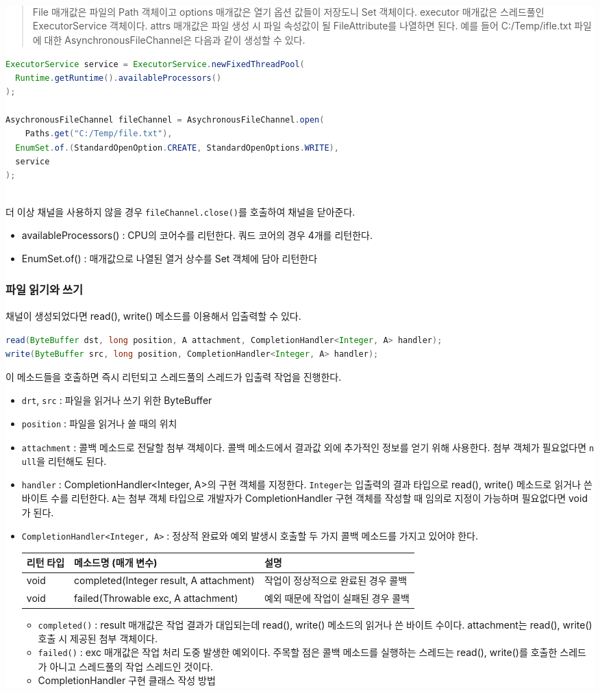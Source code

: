 > File 매개값은 파일의 Path 객체이고 options 매개값은 열기 옵션 값들이 저장도니 Set 객체이다. executor 매개값은 스레드풀인 ExecutorService 객체이다. attrs 매개값은 파일 생성 시 파일 속성값이 될 FileAttribute를 나열하면 된다. 예를 들어 C:/Temp/ifle.txt 파일에 대한 AsynchronousFileChannel은 다음과 같이 생성할 수 있다.

```java
ExecutorService service = ExecutorService.newFixedThreadPool(
  Runtime.getRuntime().availableProcessors()
);

AsychronousFileChannel fileChannel = AsychronousFileChannel.open(
	Paths.get("C:/Temp/file.txt"),
  EnumSet.of.(StandardOpenOption.CREATE, StandardOpenOptions.WRITE),
  service
);
                                                           
```

더 이상 채널을 사용하지 않을 경우 `fileChannel.close()`를 호출하여 채널을 닫아준다.

* availableProcessors() :  CPU의 코어수를 리턴한다. 쿼드 코어의 경우 4개를 리턴한다.

* EnumSet.of() : 매개값으로 나열된 열거 상수를 Set 객체에 담아 리턴한다



### 파일 읽기와 쓰기

채널이 생성되었다면 read(), write() 메소드를 이용해서 입출력할 수 있다.

```java
read(ByteBuffer dst, long position, A attachment, CompletionHandler<Integer, A> handler);
write(ByteBuffer src, long position, CompletionHandler<Integer, A> handler);
```

이 메소드들을 호출하면 즉시 리턴되고 스레드풀의 스레드가 입출력 작업을 진행한다. 

* `drt`, `src` : 파일을 읽거나 쓰기 위한 ByteBuffer

* `position` : 파일을 읽거나 쓸 때의 위치

* `attachment` : 콜백 메소드로 전달할 첨부 객체이다. 콜백 메소드에서 결과값 외에 추가적인 정보를 얻기 위해 사용한다. 첨부 객체가 필요없다면 `null`을 리턴해도 된다. 

* `handler` : CompletionHandler<Integer, A>의 구현 객체를 지정한다. `Integer`는 입출력의 결과 타입으로 read(), write() 메소드로 읽거나 쓴 바이트 수를 리턴한다. `A`는 첨부 객체 타입으로 개발자가 CompletionHandler 구현 객체를 작성할 때 임의로 지정이 가능하며 필요없다면 void가 된다.

* `CompletionHandler<Integer, A>` : 정상적 완료와 예외 발생시 호출할 두 가지 콜백 메소드를 가지고 있어야 한다.

  | 리턴 타입 | 메소드명 (매개 변수)                    | 설명                                |
  | --------- | --------------------------------------- | ----------------------------------- |
  | void      | completed(Integer result, A attachment) | 작업이 정상적으로 완료된 경우 콜백  |
  | void      | failed(Throwable exc, A attachment)     | 예외 때문에 작업이 실패된 경우 콜백 |

  * `completed()` : result 매개값은 작업 결과가 대입되는데  read(), write() 메소드의 읽거나 쓴 바이트 수이다. attachment는 read(), write() 호출 시 제공된 첨부 객체이다.
  * `failed()` : exc 매개값은 작업 처리 도중 발생한 예외이다. 주목할 점은 콜백 메소드를 실행하는 스레드는 read(), write()를 호출한 스레드가 아니고 스레드풀의 작업 스레드인 것이다.
  * CompletionHandler 구현 클래스 작성 방법
